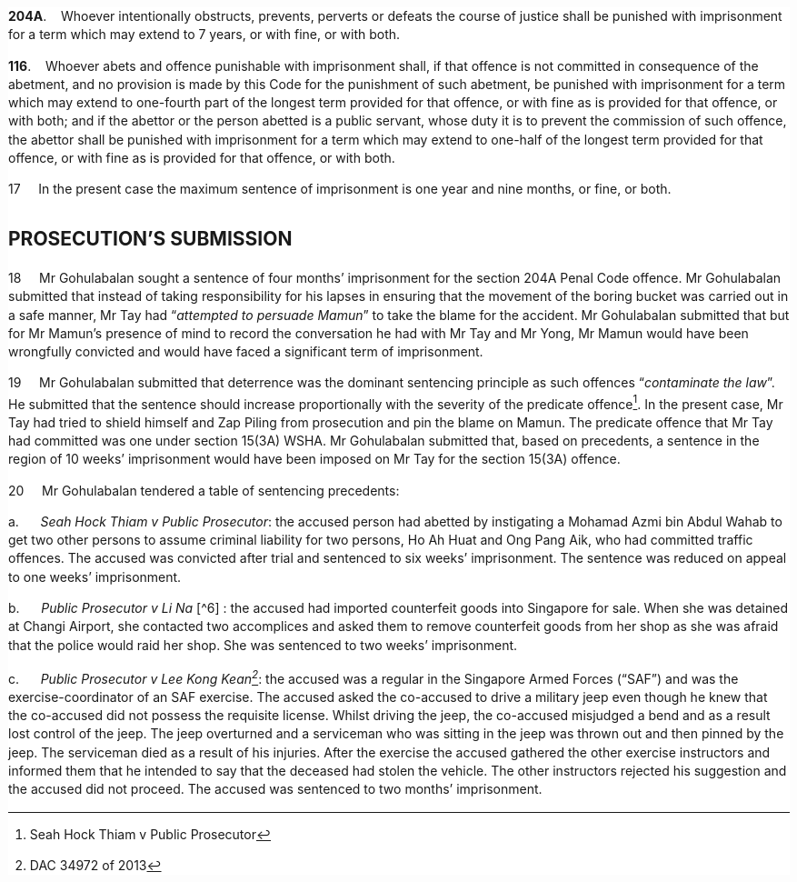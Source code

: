 **204A**.    Whoever intentionally obstructs, prevents, perverts or defeats the course of justice shall be punished with imprisonment for a term which may extend to 7 years, or with fine, or with both.

**116**.    Whoever abets and offence punishable with imprisonment shall, if that offence is not committed in consequence of the abetment, and no provision is made by this Code for the punishment of such abetment, be punished with imprisonment for a term which may extend to one-fourth part of the longest term provided for that offence, or with fine as is provided for that offence, or with both; and if the abettor or the person abetted is a public servant, whose duty it is to prevent the commission of such offence, the abettor shall be punished with imprisonment for a term which may extend to one-half of the longest term provided for that offence, or with fine as is provided for that offence, or with both.

17     In the present case the maximum sentence of imprisonment is one year and nine months, or fine, or both.

## PROSECUTION’S SUBMISSION

18     Mr Gohulabalan sought a sentence of four months’ imprisonment for the section 204A Penal Code offence. Mr Gohulabalan submitted that instead of taking responsibility for his lapses in ensuring that the movement of the boring bucket was carried out in a safe manner, Mr Tay had “_attempted to persuade Mamun_” to take the blame for the accident. Mr Gohulabalan submitted that but for Mr Mamun’s presence of mind to record the conversation he had with Mr Tay and Mr Yong, Mr Mamun would have been wrongfully convicted and would have faced a significant term of imprisonment.

19     Mr Gohulabalan submitted that deterrence was the dominant sentencing principle as such offences “_contaminate the law_”. He submitted that the sentence should increase proportionally with the severity of the predicate offence[^5]. In the present case, Mr Tay had tried to shield himself and Zap Piling from prosecution and pin the blame on Mamun. The predicate offence that Mr Tay had committed was one under section 15(3A) WSHA. Mr Gohulabalan submitted that, based on precedents, a sentence in the region of 10 weeks’ imprisonment would have been imposed on Mr Tay for the section 15(3A) offence.

20     Mr Gohulabalan tendered a table of sentencing precedents:

a.      _Seah Hock Thiam v Public Prosecutor_: the accused person had abetted by instigating a Mohamad Azmi bin Abdul Wahab to get two other persons to assume criminal liability for two persons, Ho Ah Huat and Ong Pang Aik, who had committed traffic offences. The accused was convicted after trial and sentenced to six weeks’ imprisonment. The sentence was reduced on appeal to one weeks’ imprisonment.

b.      _Public Prosecutor v Li Na_ [^6] : the accused had imported counterfeit goods into Singapore for sale. When she was detained at Changi Airport, she contacted two accomplices and asked them to remove counterfeit goods from her shop as she was afraid that the police would raid her shop. She was sentenced to two weeks’ imprisonment.

c.      _Public Prosecutor v Lee Kong Kean[^7]_: the accused was a regular in the Singapore Armed Forces (“SAF”) and was the exercise-coordinator of an SAF exercise. The accused asked the co-accused to drive a military jeep even though he knew that the co-accused did not possess the requisite license. Whilst driving the jeep, the co-accused misjudged a bend and as a result lost control of the jeep. The jeep overturned and a serviceman who was sitting in the jeep was thrown out and then pinned by the jeep. The serviceman died as a result of his injuries. After the exercise the accused gathered the other exercise instructors and informed them that he intended to say that the deceased had stolen the vehicle. The other instructors rejected his suggestion and the accused did not proceed. The accused was sentenced to two months’ imprisonment.


[^1]: DCN 900028 of 2018
[^2]: A Discharge Not Amounting to an Acquittal was recorded for this charge on 18 September 2017
[^3]: SC-906043-2016
[^4]: A Discharge Amounting to an Acquittal was recorded on 15 January 2018
[^5]: Seah Hock Thiam v Public Prosecutor
[^7]: DAC 34972 of 2013
[^9]: DAC 924224 of 2018
[^10]: Mr Sia relied on a number of precedents that were tendered by the Prosecution. I have summarised here only the precedents unique to the Mitigation
[^14]: 3rd Edition, Volume II, page 1078 onwards
[^15]: (1973) 57 Cr App. R 254